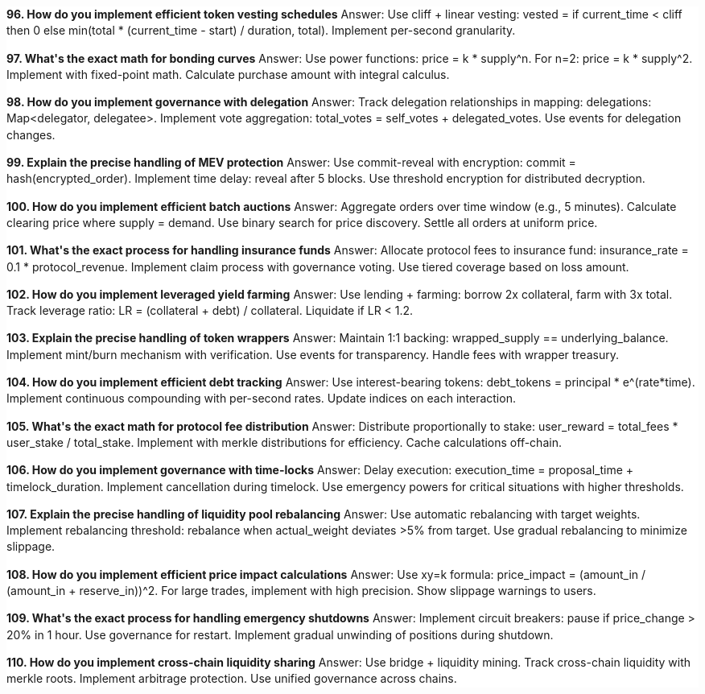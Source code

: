 **96. How do you implement efficient token vesting schedules**
Answer: Use cliff + linear vesting: vested = if current_time < cliff then 0 else min(total * (current_time - start) / duration, total). Implement per-second granularity.

**97. What's the exact math for bonding curves**
Answer: Use power functions: price = k * supply^n. For n=2: price = k * supply^2. Implement with fixed-point math. Calculate purchase amount with integral calculus.

**98. How do you implement governance with delegation**
Answer: Track delegation relationships in mapping: delegations: Map<delegator, delegatee>. Implement vote aggregation: total_votes = self_votes + delegated_votes. Use events for delegation changes.

**99. Explain the precise handling of MEV protection**
Answer: Use commit-reveal with encryption: commit = hash(encrypted_order). Implement time delay: reveal after 5 blocks. Use threshold encryption for distributed decryption.

**100. How do you implement efficient batch auctions**
Answer: Aggregate orders over time window (e.g., 5 minutes). Calculate clearing price where supply = demand. Use binary search for price discovery. Settle all orders at uniform price.

**101. What's the exact process for handling insurance funds**
Answer: Allocate protocol fees to insurance fund: insurance_rate = 0.1 * protocol_revenue. Implement claim process with governance voting. Use tiered coverage based on loss amount.

**102. How do you implement leveraged yield farming**
Answer: Use lending + farming: borrow 2x collateral, farm with 3x total. Track leverage ratio: LR = (collateral + debt) / collateral. Liquidate if LR < 1.2.

**103. Explain the precise handling of token wrappers**
Answer: Maintain 1:1 backing: wrapped_supply == underlying_balance. Implement mint/burn mechanism with verification. Use events for transparency. Handle fees with wrapper treasury.

**104. How do you implement efficient debt tracking**
Answer: Use interest-bearing tokens: debt_tokens = principal * e^(rate*time). Implement continuous compounding with per-second rates. Update indices on each interaction.

**105. What's the exact math for protocol fee distribution**
Answer: Distribute proportionally to stake: user_reward = total_fees * user_stake / total_stake. Implement with merkle distributions for efficiency. Cache calculations off-chain.

**106. How do you implement governance with time-locks**
Answer: Delay execution: execution_time = proposal_time + timelock_duration. Implement cancellation during timelock. Use emergency powers for critical situations with higher thresholds.

**107. Explain the precise handling of liquidity pool rebalancing**
Answer: Use automatic rebalancing with target weights. Implement rebalancing threshold: rebalance when actual_weight deviates >5% from target. Use gradual rebalancing to minimize slippage.

**108. How do you implement efficient price impact calculations**
Answer: Use xy=k formula: price_impact = (amount_in / (amount_in + reserve_in))^2. For large trades, implement with high precision. Show slippage warnings to users.

**109. What's the exact process for handling emergency shutdowns**
Answer: Implement circuit breakers: pause if price_change > 20% in 1 hour. Use governance for restart. Implement gradual unwinding of positions during shutdown.

**110. How do you implement cross-chain liquidity sharing**
Answer: Use bridge + liquidity mining. Track cross-chain liquidity with merkle roots. Implement arbitrage protection. Use unified governance across chains.

